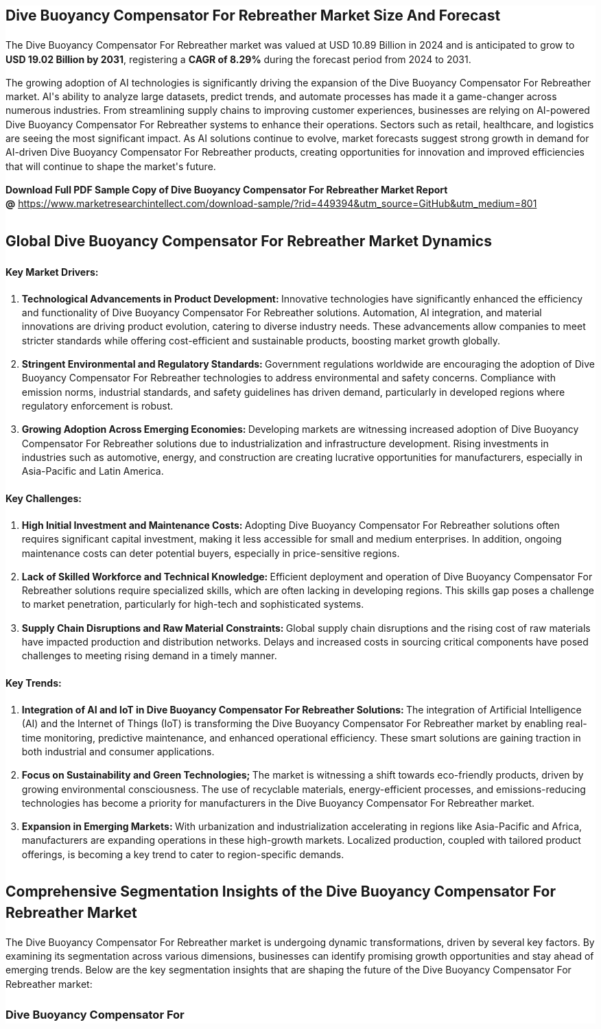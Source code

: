 <h2>Dive Buoyancy Compensator For Rebreather Market Size And Forecast</h2><p>The Dive Buoyancy Compensator For Rebreather market was valued at USD 10.89 Billion in 2024 and is anticipated to grow to <strong>USD 19.02 Billion by 2031</strong>, registering a <strong>CAGR of 8.29%</strong> during the forecast period from 2024 to 2031.</p><p>The growing adoption of AI technologies is significantly driving the expansion of the Dive Buoyancy Compensator For Rebreather market. AI's ability to analyze large datasets, predict trends, and automate processes has made it a game-changer across numerous industries. From streamlining supply chains to improving customer experiences, businesses are relying on AI-powered Dive Buoyancy Compensator For Rebreather systems to enhance their operations. Sectors such as retail, healthcare, and logistics are seeing the most significant impact. As AI solutions continue to evolve, market forecasts suggest strong growth in demand for AI-driven Dive Buoyancy Compensator For Rebreather products, creating opportunities for innovation and improved efficiencies that will continue to shape the market's future.</p><p><strong>Download Full PDF Sample Copy of Dive Buoyancy Compensator For Rebreather Market Report @</strong>&nbsp;<a href="https://www.marketresearchintellect.com/download-sample/?rid=449394&amp;utm_source=GitHub&amp;utm_medium=801">https://www.marketresearchintellect.com/download-sample/?rid=449394&amp;utm_source=GitHub&amp;utm_medium=801</a></p><h2>Global Dive Buoyancy Compensator For Rebreather Market Dynamics</h2><h4><strong>Key Market Drivers:</strong></h4><ol><li><p><strong>Technological Advancements in Product Development:&nbsp;</strong>Innovative technologies have significantly enhanced the efficiency and functionality of Dive Buoyancy Compensator For Rebreather solutions. Automation, AI integration, and material innovations are driving product evolution, catering to diverse industry needs. These advancements allow companies to meet stricter standards while offering cost-efficient and sustainable products, boosting market growth globally.</p></li><li><p><strong>Stringent Environmental and Regulatory Standards:&nbsp;</strong>Government regulations worldwide are encouraging the adoption of Dive Buoyancy Compensator For Rebreather technologies to address environmental and safety concerns. Compliance with emission norms, industrial standards, and safety guidelines has driven demand, particularly in developed regions where regulatory enforcement is robust.</p></li><li><p><strong>Growing Adoption Across Emerging Economies:&nbsp;</strong>Developing markets are witnessing increased adoption of Dive Buoyancy Compensator For Rebreather solutions due to industrialization and infrastructure development. Rising investments in industries such as automotive, energy, and construction are creating lucrative opportunities for manufacturers, especially in Asia-Pacific and Latin America.</p></li></ol><h4><strong>Key Challenges:</strong></h4><ol><li><p><strong>High Initial Investment and Maintenance Costs:&nbsp;</strong>Adopting Dive Buoyancy Compensator For Rebreather solutions often requires significant capital investment, making it less accessible for small and medium enterprises. In addition, ongoing maintenance costs can deter potential buyers, especially in price-sensitive regions.</p></li><li><p><strong>Lack of Skilled Workforce and Technical Knowledge:&nbsp;</strong>Efficient deployment and operation of Dive Buoyancy Compensator For Rebreather solutions require specialized skills, which are often lacking in developing regions. This skills gap poses a challenge to market penetration, particularly for high-tech and sophisticated systems.</p></li><li><p><strong>Supply Chain Disruptions and Raw Material Constraints:&nbsp;</strong>Global supply chain disruptions and the rising cost of raw materials have impacted production and distribution networks. Delays and increased costs in sourcing critical components have posed challenges to meeting rising demand in a timely manner.</p></li></ol><h4><strong>Key Trends:</strong></h4><ol><li><p><strong>Integration of AI and IoT in Dive Buoyancy Compensator For Rebreather Solutions:&nbsp;</strong>The integration of Artificial Intelligence (AI) and the Internet of Things (IoT) is transforming the Dive Buoyancy Compensator For Rebreather market by enabling real-time monitoring, predictive maintenance, and enhanced operational efficiency. These smart solutions are gaining traction in both industrial and consumer applications.</p></li><li><p><strong>Focus on Sustainability and Green Technologies;&nbsp;</strong>The market is witnessing a shift towards eco-friendly products, driven by growing environmental consciousness. The use of recyclable materials, energy-efficient processes, and emissions-reducing technologies has become a priority for manufacturers in the Dive Buoyancy Compensator For Rebreather market.</p></li><li><p><strong>Expansion in Emerging Markets:&nbsp;</strong>With urbanization and industrialization accelerating in regions like Asia-Pacific and Africa, manufacturers are expanding operations in these high-growth markets. Localized production, coupled with tailored product offerings, is becoming a key trend to cater to region-specific demands.</p></li></ol><div class="article-main__content" data-test-id="publishing-text-block"><h2>Comprehensive Segmentation Insights of the Dive Buoyancy Compensator For Rebreather Market</h2><p>The Dive Buoyancy Compensator For Rebreather market is undergoing dynamic transformations, driven by several key factors. By examining its segmentation across various dimensions, businesses can identify promising growth opportunities and stay ahead of emerging trends. Below are the key segmentation insights that are shaping the future of the Dive Buoyancy Compensator For Rebreather market:</p><h3><strong>Dive Buoyancy Compensator For
